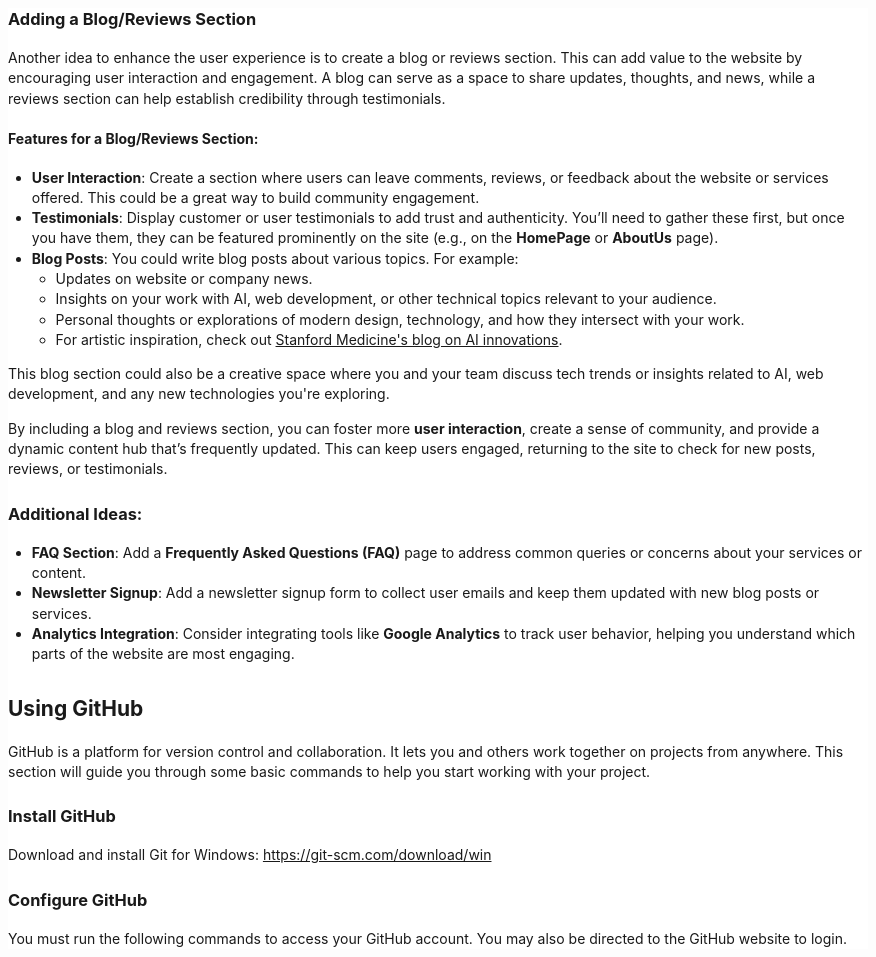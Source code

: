 ### Adding a Blog/Reviews Section

Another idea to enhance the user experience is to create a blog or reviews section. This can add value to the website by encouraging user interaction and engagement. A blog can serve as a space to share updates, thoughts, and news, while a reviews section can help establish credibility through testimonials.

#### Features for a Blog/Reviews Section:
- **User Interaction**: Create a section where users can leave comments, reviews, or feedback about the website or services offered. This could be a great way to build community engagement.
- **Testimonials**: Display customer or user testimonials to add trust and authenticity. You’ll need to gather these first, but once you have them, they can be featured prominently on the site (e.g., on the **HomePage** or **AboutUs** page).
- **Blog Posts**: You could write blog posts about various topics. For example:
  - Updates on website or company news.
  - Insights on your work with AI, web development, or other technical topics relevant to your audience.
  - Personal thoughts or explorations of modern design, technology, and how they intersect with your work.
  - For artistic inspiration, check out [Stanford Medicine's blog on AI innovations](https://stanmed.stanford.edu/translating-ai-concepts-into-innovations/).

This blog section could also be a creative space where you and your team discuss tech trends or insights related to AI, web development, and any new technologies you're exploring.

By including a blog and reviews section, you can foster more **user interaction**, create a sense of community, and provide a dynamic content hub that’s frequently updated. This can keep users engaged, returning to the site to check for new posts, reviews, or testimonials.

### Additional Ideas:
- **FAQ Section**: Add a **Frequently Asked Questions (FAQ)** page to address common queries or concerns about your services or content.
- **Newsletter Signup**: Add a newsletter signup form to collect user emails and keep them updated with new blog posts or services.
- **Analytics Integration**: Consider integrating tools like **Google Analytics** to track user behavior, helping you understand which parts of the website are most engaging.

## Using GitHub

GitHub is a platform for version control and collaboration. It lets you and others work together on projects from anywhere. This section will guide you through some basic commands to help you start working with your project.

### Install GitHub

Download and install Git for Windows: https://git-scm.com/download/win

### Configure GitHub

You must run the following commands to access your GitHub account. You may also be directed to the GitHub website to login.

